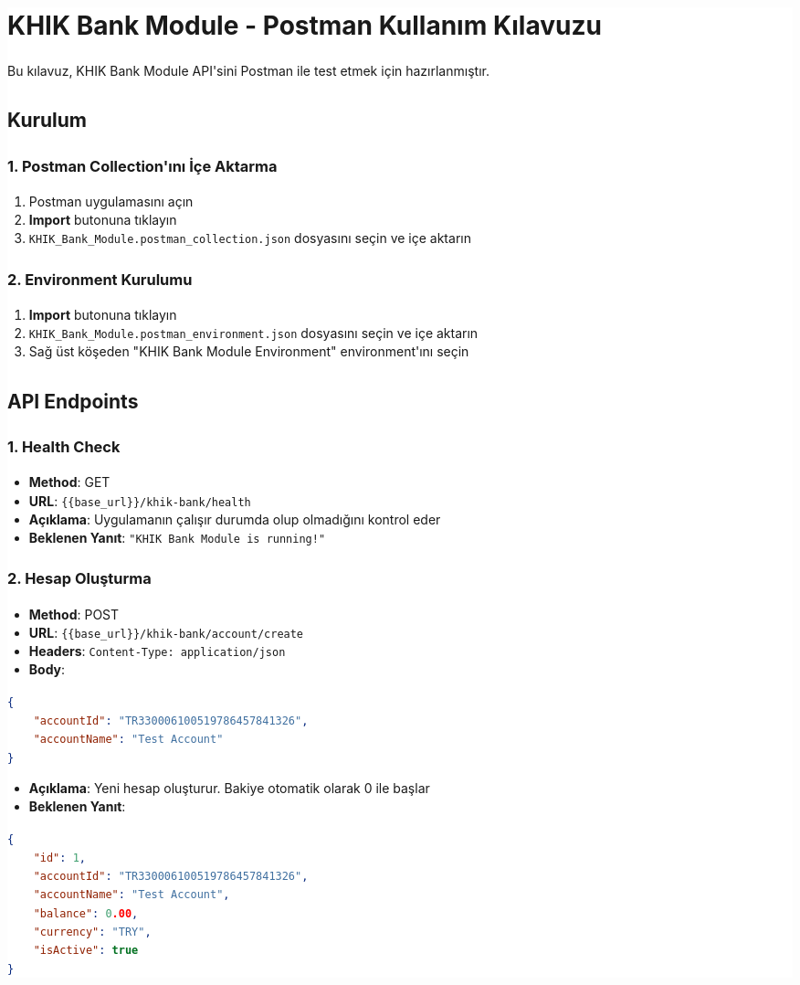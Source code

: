 # KHIK Bank Module - Postman Kullanım Kılavuzu

Bu kılavuz, KHIK Bank Module API'sini Postman ile test etmek için hazırlanmıştır.

## Kurulum

### 1. Postman Collection'ını İçe Aktarma

1. Postman uygulamasını açın
2. **Import** butonuna tıklayın
3. `KHIK_Bank_Module.postman_collection.json` dosyasını seçin ve içe aktarın

### 2. Environment Kurulumu

1. **Import** butonuna tıklayın
2. `KHIK_Bank_Module.postman_environment.json` dosyasını seçin ve içe aktarın
3. Sağ üst köşeden "KHIK Bank Module Environment" environment'ını seçin

## API Endpoints

### 1. Health Check
- **Method**: GET
- **URL**: `{{base_url}}/khik-bank/health`
- **Açıklama**: Uygulamanın çalışır durumda olup olmadığını kontrol eder
- **Beklenen Yanıt**: `"KHIK Bank Module is running!"`

### 2. Hesap Oluşturma
- **Method**: POST
- **URL**: `{{base_url}}/khik-bank/account/create`
- **Headers**: `Content-Type: application/json`
- **Body**:
```json
{
    "accountId": "TR330006100519786457841326",
    "accountName": "Test Account"
}
```
- **Açıklama**: Yeni hesap oluşturur. Bakiye otomatik olarak 0 ile başlar
- **Beklenen Yanıt**:
```json
{
    "id": 1,
    "accountId": "TR330006100519786457841326",
    "accountName": "Test Account",
    "balance": 0.00,
    "currency": "TRY",
    "isActive": true
}
```
